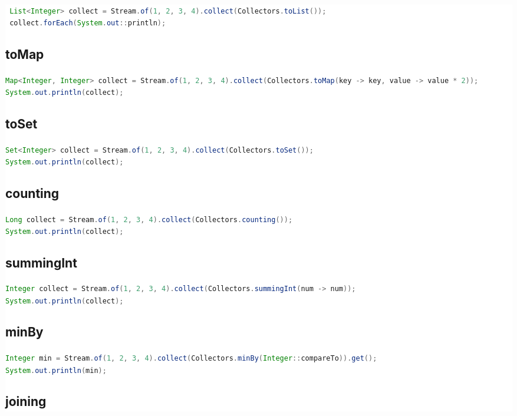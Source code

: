 ```java
 List<Integer> collect = Stream.of(1, 2, 3, 4).collect(Collectors.toList());
 collect.forEach(System.out::println);
```

<a name="A9iat"></a>

## toMap

```java
Map<Integer, Integer> collect = Stream.of(1, 2, 3, 4).collect(Collectors.toMap(key -> key, value -> value * 2));
System.out.println(collect);
```

<a name="DtZsI"></a>

## toSet

```java
Set<Integer> collect = Stream.of(1, 2, 3, 4).collect(Collectors.toSet());
System.out.println(collect);
```

<a name="TxWz5"></a>

## counting

```java
Long collect = Stream.of(1, 2, 3, 4).collect(Collectors.counting());
System.out.println(collect);
```

<a name="Gd7eZ"></a>

## summingInt

```java
Integer collect = Stream.of(1, 2, 3, 4).collect(Collectors.summingInt(num -> num));
System.out.println(collect);
```

<a name="OJFj8"></a>

## minBy

```java
Integer min = Stream.of(1, 2, 3, 4).collect(Collectors.minBy(Integer::compareTo)).get();
System.out.println(min);
```

<a name="ExQ0r"></a>

## joining

